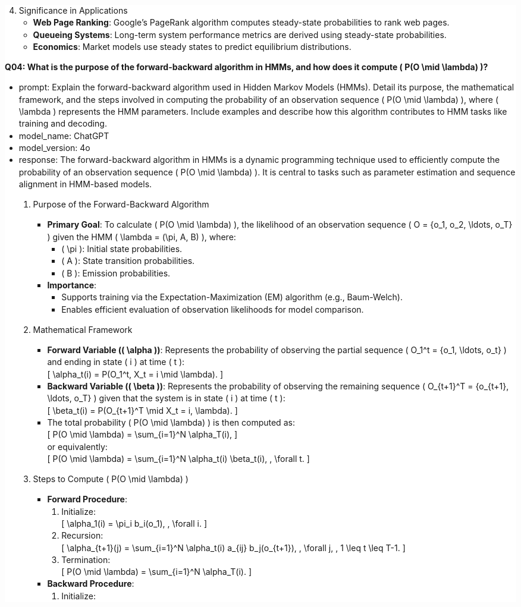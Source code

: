   4. Significance in Applications  
     - **Web Page Ranking**: Google’s PageRank algorithm computes steady-state probabilities to rank web pages.  
     - **Queueing Systems**: Long-term system performance metrics are derived using steady-state probabilities.  
     - **Economics**: Market models use steady states to predict equilibrium distributions.  

**Q04: What is the purpose of the forward-backward algorithm in HMMs, and how does it compute \( P(O \mid \lambda) \)?**  
- prompt: Explain the forward-backward algorithm used in Hidden Markov Models (HMMs). Detail its purpose, the mathematical framework, and the steps involved in computing the probability of an observation sequence \( P(O \mid \lambda) \), where \( \lambda \) represents the HMM parameters. Include examples and describe how this algorithm contributes to HMM tasks like training and decoding.  
- model_name: ChatGPT  
- model_version: 4o  
- response: The forward-backward algorithm in HMMs is a dynamic programming technique used to efficiently compute the probability of an observation sequence \( P(O \mid \lambda) \). It is central to tasks such as parameter estimation and sequence alignment in HMM-based models.  
  1. Purpose of the Forward-Backward Algorithm  
     - **Primary Goal**: To calculate \( P(O \mid \lambda) \), the likelihood of an observation sequence \( O = \{o_1, o_2, \ldots, o_T\} \) given the HMM \( \lambda = (\pi, A, B) \), where:  
       - \( \pi \): Initial state probabilities.  
       - \( A \): State transition probabilities.  
       - \( B \): Emission probabilities.  
     - **Importance**:  
       - Supports training via the Expectation-Maximization (EM) algorithm (e.g., Baum-Welch).  
       - Enables efficient evaluation of observation likelihoods for model comparison.  

  2. Mathematical Framework  
     - **Forward Variable (\( \alpha \))**: Represents the probability of observing the partial sequence \( O_1^t = \{o_1, \ldots, o_t\} \) and ending in state \( i \) at time \( t \):  
       \[
       \alpha_t(i) = P(O_1^t, X_t = i \mid \lambda).
       \]  
     - **Backward Variable (\( \beta \))**: Represents the probability of observing the remaining sequence \( O_{t+1}^T = \{o_{t+1}, \ldots, o_T\} \) given that the system is in state \( i \) at time \( t \):  
       \[
       \beta_t(i) = P(O_{t+1}^T \mid X_t = i, \lambda).
       \]  
     - The total probability \( P(O \mid \lambda) \) is then computed as:  
       \[
       P(O \mid \lambda) = \sum_{i=1}^N \alpha_T(i),
       \]  
       or equivalently:  
       \[
       P(O \mid \lambda) = \sum_{i=1}^N \alpha_t(i) \beta_t(i), \, \forall t.
       \]  

  3. Steps to Compute \( P(O \mid \lambda) \)  
     - **Forward Procedure**:  
       1. Initialize:  
          \[
          \alpha_1(i) = \pi_i b_i(o_1), \, \forall i.
          \]  
       2. Recursion:  
          \[
          \alpha_{t+1}(j) = \sum_{i=1}^N \alpha_t(i) a_{ij} b_j(o_{t+1}), \, \forall j, \, 1 \leq t \leq T-1.
          \]  
       3. Termination:  
          \[
          P(O \mid \lambda) = \sum_{i=1}^N \alpha_T(i).
          \]  
     - **Backward Procedure**:  
       1. Initialize:  